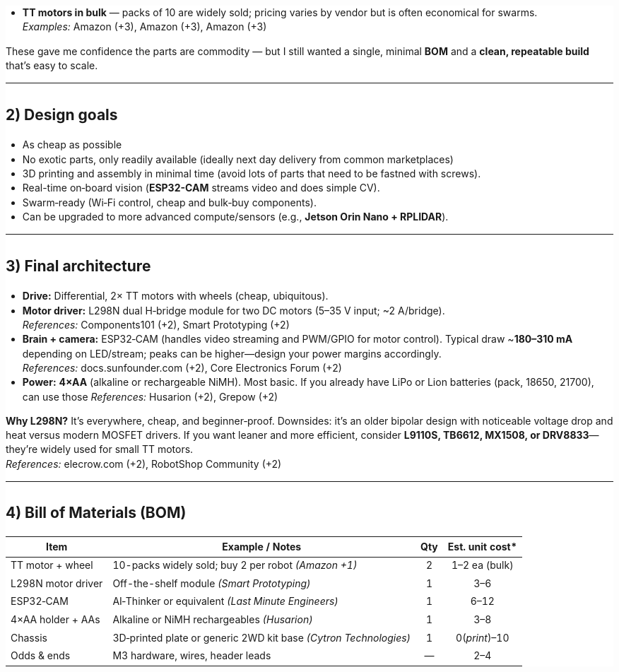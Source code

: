 - **TT motors in bulk** — packs of 10 are widely sold; pricing varies by vendor but is often economical for swarms.  
  *Examples:* Amazon (+3), Amazon (+3), Amazon (+3)

These gave me confidence the parts are commodity — but I still wanted a single, minimal **BOM** and a **clean, repeatable build** that’s easy to scale.

---

## 2) Design goals

- As cheap as possible 
- No exotic parts, only readily available (ideally next day delivery from common marketplaces) 
- 3D printing and assembly in minimal time (avoid lots of parts that need to be fastned with screws).  
- Real-time on‑board vision (**ESP32-CAM** streams video and does simple CV).  
- Swarm‑ready (Wi‑Fi control, cheap and bulk‑buy components).  
- Can be upgraded to more advanced compute/sensors (e.g., **Jetson Orin Nano + RPLIDAR**).

---

## 3) Final architecture

- **Drive:** Differential, 2× TT motors with wheels (cheap, ubiquitous).  
- **Motor driver:** L298N dual H‑bridge module for two DC motors (5–35 V input; ~2 A/bridge).  
  *References:* Components101 (+2), Smart Prototyping (+2)  
- **Brain + camera:** ESP32‑CAM (handles video streaming and PWM/GPIO for motor control). Typical draw ~**180–310 mA** depending on LED/stream; peaks can be higher—design your power margins accordingly.  
  *References:* docs.sunfounder.com (+2), Core Electronics Forum (+2)  
- **Power:** **4×AA** (alkaline or rechargeable NiMH). Most basic. If you already have LiPo or Lion batteries (pack, 18650, 21700), can use those
  *References:* Husarion (+2), Grepow (+2)

**Why L298N?** It’s everywhere, cheap, and beginner‑proof. Downsides: it’s an older bipolar design with noticeable voltage drop and heat versus modern MOSFET drivers. If you want leaner and more efficient, consider **L9110S, TB6612, MX1508, or DRV8833**—they’re widely used for small TT motors.  
*References:* elecrow.com (+2), RobotShop Community (+2)

---

## 4) Bill of Materials (BOM)

| Item | Example / Notes | Qty | Est. unit cost* |
|---|---|:---:|:---:|
| TT motor + wheel | 10-packs widely sold; buy 2 per robot *(Amazon +1)* | 2 | $1–$2 ea (bulk) |
| L298N motor driver | Off-the-shelf module *(Smart Prototyping)* | 1 | $3–$6 |
| ESP32‑CAM | AI‑Thinker or equivalent *(Last Minute Engineers)* | 1 | $6–$12 |
| 4×AA holder + AAs | Alkaline or NiMH rechargeables *(Husarion)* | 1 | $3–$8 |
| Chassis | 3D‑printed plate or generic 2WD kit base *(Cytron Technologies)* | 1 | $0 (print)–$10 |
| Odds & ends | M3 hardware, wires, header leads | — | $2–$4 |
